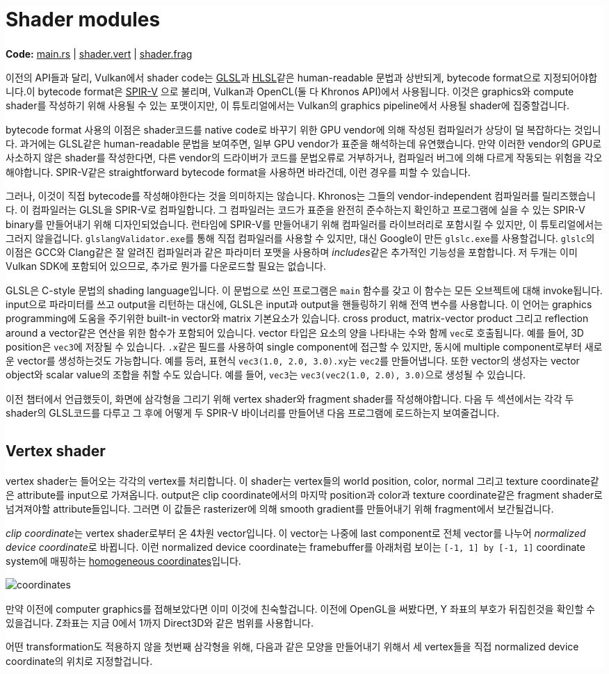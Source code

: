 # Shader modules

**Code:** [main.rs](https://github.com/KyleMayes/vulkanalia/tree/master/tutorial/src/09_shader_modules.rs) | [shader.vert](https://github.com/KyleMayes/vulkanalia/tree/master/tutorial/shaders/09/shader.vert) | [shader.frag](https://github.com/KyleMayes/vulkanalia/tree/master/tutorial/shaders/09/shader.frag)

이전의 API들과 달리, Vulkan에서 shader code는 [GLSL](https://en.wikipedia.org/wiki/OpenGL_Shading_Language)과 [HLSL](https://en.wikipedia.org/wiki/High-Level_Shading_Language)같은 human-readable 문법과 상반되게, bytecode format으로 지정되어야합니다.이 bytecode format은 [SPIR-V](https://www.khronos.org/spir) 으로 불리며, Vulkan과 OpenCL(둘 다 Khronos API)에서 사용됩니다. 이것은 graphics와 compute shader를 작성하기 위해 사용될 수 있는 포맷이지만, 이 튜토리얼에서는 Vulkan의 graphics pipeline에서 사용될 shader에 집중할겁니다.

bytecode format 사용의 이점은 shader코드를 native code로 바꾸기 위한 GPU vendor에 의해 작성된 컴파일러가 상당이 덜 복잡하다는 것입니다. 과거에는 GLSL같은 human-readable 문법을 보여주면, 일부 GPU vendor가 표준을 해석하는데 유연했습니다. 만약 이러한 vendor의 GPU로 사소하지 않은 shader를 작성한다면, 다른 vendor의 드라이버가 코드를 문법오류로 거부하거나, 컴파일러 버그에 의해 다르게 작동되는 위험을 각오해야합니다. SPIR-V같은 straightforward bytecode format을 사용하면 바라건데, 이런 경우를 피할 수 있습니다.

그러나, 이것이 직접 bytecode를 작성해야한다는 것을 의미하지는 않습니다. Khronos는 그들의 vendor-independent 컴파일러를 릴리즈했습니다. 이 컴파일러는 GLSL을 SPIR-V로 컴파일합니다. 그 컴파일러는 코드가 표준을 완전히 준수하는지 확인하고 프로그램에 실을 수 있는 SPIR-V binary를 만들어내기 위해 디자인되었습니다. 런타임에 SPIR-V를 만들어내기 위해 컴파일러를 라이브러리로 포함시킬 수 있지만, 이 튜토리얼에서는 그러지 않을겁니다. `glslangValidator.exe`를 통해 직접 컴파일러를 사용할 수 있지만, 대신 Google이 만든 `glslc.exe`를 사용할겁니다. `glslc`의 이점은 GCC와 Clang같은 잘 알려진 컴파일러과 같은 파라미터 포맷을 사용하며 *includes*같은 추가적인 기능성을 포함합니다. 저 두개는 이미 Vulkan SDK에 포함되어 있으므로, 추가로 뭔가를 다운로드할 필요는 없습니다.

GLSL은 C-style 문법의 shading language입니다. 이 문법으로 쓰인 프로그램은 `main` 함수를 갖고 이 함수는 모든 오브젝트에 대해 invoke됩니다. input으로 파라미터를 쓰고 output을 리턴하는 대신에, GLSL은 input과 output을 핸들링하기 위해 전역 변수를 사용합니다. 이 언어는 graphics programming에 도움을 주기위한 built-in vector와 matrix 기본요소가 있습니다. cross product, matrix-vector product 그리고 reflection around a vector같은 연산을 위한 함수가 포함되어 있습니다. vector 타입은 요소의 양을 나타내는 수와 함께 `vec`로 호출됩니다. 예를 들어, 3D position은 `vec3`에 저장될 수 있습니다. `.x`같은 필드를 사용하여 single component에 접근할 수 있지만, 동시에 multiple component로부터 새로운 vector를 생성하는것도 가능합니다. 예를 등러, 표현식 `vec3(1.0, 2.0, 3.0).xy`는 `vec2`를 만들어냅니다. 또한 vector의 생성자는 vector object와 scalar value의 조합을 취할 수도 있습니다. 예를 들어, `vec3`는 `vec3(vec2(1.0, 2.0), 3.0)`으로 생성될 수 있습니다.

이전 챕터에서 언급했듯이, 화면에 삼각형을 그리기 위해 vertex shader와 fragment shader를 작성해야합니다. 다음 두 섹션에서는 각각 두 shader의 GLSL코드를 다루고 그 후에 어떻게 두 SPIR-V 바이너리를 만들어낸 다음 프로그램에 로드하는지 보여줄겁니다.

## Vertex shader

vertex shader는 들어오는 각각의 vertex를 처리합니다. 이 shader는 vertex들의 world position, color, normal 그리고 texture coordinate같은 attribute를 input으로 가져옵니다. output은 clip coordinate에서의 마지막 position과 color과 texture coordinate같은 fragment shader로 넘겨져야할 attribute들입니다. 그러면 이 값들은 rasterizer에 의해 smooth gradient를 만들어내기 위해 fragment에서 보간될겁니다.

*clip coordinate*는 vertex shader로부터 온 4차원 vector입니다. 이 vector는 나중에 last component로 전체 vector를 나누어 *normalized device coordinate*로 바뀝니다. 이런 normalized device coordinate는 framebuffer를 아래처럼 보이는 `[-1, 1] by [-1, 1]` coordinate system에 매핑하는 [homogeneous coordinates](https://en.wikipedia.org/wiki/Homogeneous_coordinates)입니다.

![coordinates](https://kylemayes.github.io/vulkanalia/images/normalized_device_coordinates.svg)

만약 이전에 computer graphics를 접해보았다면 이미 이것에 친숙할겁니다. 이전에 OpenGL을 써봤다면, Y 좌표의 부호가 뒤집힌것을 확인할 수 있을겁니다. Z좌표는 지금 0에서 1까지 Direct3D와 같은 범위를 사용합니다.

어떤 transformation도 적용하지 않을 첫번째 삼각형을 위해, 다음과 같은 모양을 만들어내기 위해서 세 vertex들을 직접 normalized device coordinate의 위치로 지정할겁니다.
